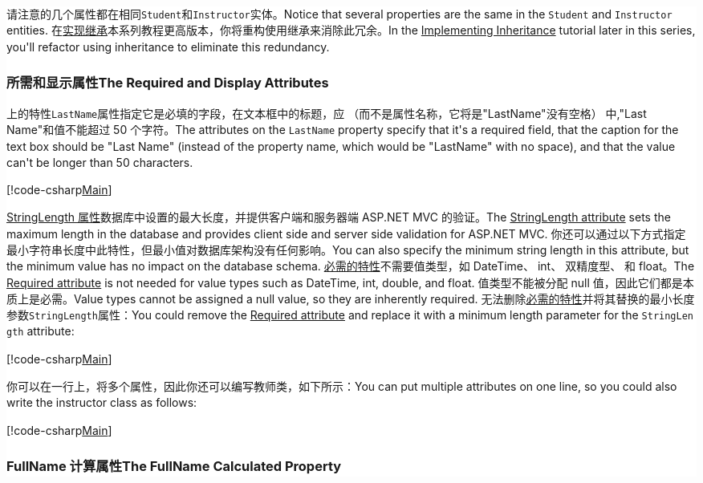 <span data-ttu-id="f51a7-190">请注意的几个属性都在相同`Student`和`Instructor`实体。</span><span class="sxs-lookup"><span data-stu-id="f51a7-190">Notice that several properties are the same in the `Student` and `Instructor` entities.</span></span> <span data-ttu-id="f51a7-191">在[实现继承](implementing-inheritance-with-the-entity-framework-in-an-asp-net-mvc-application.md)本系列教程更高版本，你将重构使用继承来消除此冗余。</span><span class="sxs-lookup"><span data-stu-id="f51a7-191">In the [Implementing Inheritance](implementing-inheritance-with-the-entity-framework-in-an-asp-net-mvc-application.md) tutorial later in this series, you'll refactor using inheritance to eliminate this redundancy.</span></span>

### <a name="the-required-and-display-attributes"></a><span data-ttu-id="f51a7-192">所需和显示属性</span><span class="sxs-lookup"><span data-stu-id="f51a7-192">The Required and Display Attributes</span></span>

<span data-ttu-id="f51a7-193">上的特性`LastName`属性指定它是必填的字段，在文本框中的标题，应 （而不是属性名称，它将是"LastName"没有空格） 中,"Last Name"和值不能超过 50 个字符。</span><span class="sxs-lookup"><span data-stu-id="f51a7-193">The attributes on the `LastName` property specify that it's a required field, that the caption for the text box should be "Last Name" (instead of the property name, which would be "LastName" with no space), and that the value can't be longer than 50 characters.</span></span>

[!code-csharp[Main](creating-a-more-complex-data-model-for-an-asp-net-mvc-application/samples/sample8.cs)]

<span data-ttu-id="f51a7-194">[StringLength 属性](https://msdn.microsoft.com/library/system.componentmodel.dataannotations.stringlengthattribute.aspx)数据库中设置的最大长度，并提供客户端和服务器端 ASP.NET MVC 的验证。</span><span class="sxs-lookup"><span data-stu-id="f51a7-194">The [StringLength attribute](https://msdn.microsoft.com/library/system.componentmodel.dataannotations.stringlengthattribute.aspx) sets the maximum length in the database and provides client side and server side validation for ASP.NET MVC.</span></span> <span data-ttu-id="f51a7-195">你还可以通过以下方式指定最小字符串长度中此特性，但最小值对数据库架构没有任何影响。</span><span class="sxs-lookup"><span data-stu-id="f51a7-195">You can also specify the minimum string length in this attribute, but the minimum value has no impact on the database schema.</span></span> <span data-ttu-id="f51a7-196">[必需的特性](https://msdn.microsoft.com/library/system.componentmodel.dataannotations.requiredattribute.aspx)不需要值类型，如 DateTime、 int、 双精度型、 和 float。</span><span class="sxs-lookup"><span data-stu-id="f51a7-196">The [Required attribute](https://msdn.microsoft.com/library/system.componentmodel.dataannotations.requiredattribute.aspx) is not needed for value types such as DateTime, int, double, and float.</span></span> <span data-ttu-id="f51a7-197">值类型不能被分配 null 值，因此它们都是本质上是必需。</span><span class="sxs-lookup"><span data-stu-id="f51a7-197">Value types cannot be assigned a null value, so they are inherently required.</span></span> <span data-ttu-id="f51a7-198">无法删除[必需的特性](https://msdn.microsoft.com/library/system.componentmodel.dataannotations.requiredattribute.aspx)并将其替换的最小长度参数`StringLength`属性：</span><span class="sxs-lookup"><span data-stu-id="f51a7-198">You could remove the [Required attribute](https://msdn.microsoft.com/library/system.componentmodel.dataannotations.requiredattribute.aspx) and replace it with a minimum length parameter for the `StringLength` attribute:</span></span>

[!code-csharp[Main](creating-a-more-complex-data-model-for-an-asp-net-mvc-application/samples/sample9.cs?highlight=2)]

<span data-ttu-id="f51a7-199">你可以在一行上，将多个属性，因此你还可以编写教师类，如下所示：</span><span class="sxs-lookup"><span data-stu-id="f51a7-199">You can put multiple attributes on one line, so you could also write the instructor class as follows:</span></span>

[!code-csharp[Main](creating-a-more-complex-data-model-for-an-asp-net-mvc-application/samples/sample10.cs)]

### <a name="the-fullname-calculated-property"></a><span data-ttu-id="f51a7-200">FullName 计算属性</span><span class="sxs-lookup"><span data-stu-id="f51a7-200">The FullName Calculated Property</span></span>
